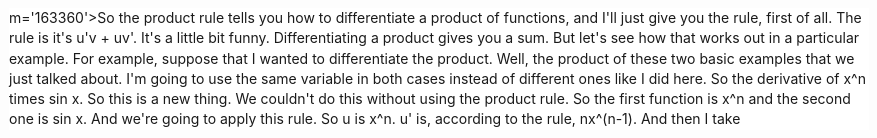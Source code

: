   m='163360'>So</span> <span m='163520'>the</span> <span
  m='163630'>product</span> <span m='163950'>rule</span> <span
  m='164230'>tells</span> <span m='164510'>you</span> <span
  m='164620'>how</span> <span m='164750'>to</span> <span
  m='164880'>differentiate</span> <span m='165540'>a</span> <span
  m='165600'>product of</span> <span m='166110'>functions,</span> <span
  m='166760'>and</span> <span m='166870'>I'll</span> <span
  m='167020'>just</span> <span m='167310'>give</span> <span
  m='167470'>you</span> <span m='167590'>the</span> <span
  m='167690'>rule,</span> <span m='168040'>first</span> <span
  m='168350'>of</span> <span m='168440'>all.</span> <span m='169270'>The</span>
  <span m='169990'>rule</span> <span m='170590'>is</span> <span
  m='171020'>it's</span> <span m='171400'>u'v + uv'.</span> <span
  m='177280'>It's a little</span> <span m='177480'>bit</span> <span
  m='177670'>funny.</span> <span m='178500'>Differentiating</span> <span
  m='179130'>a</span> <span m='179190'>product</span> <span
  m='179670'>gives</span> <span m='179870'>you</span> <span m='180010'>a</span>
  <span m='180080'>sum.</span> <span m='182320'>But</span> <span
  m='183360'>let's</span> <span m='183590'>see</span> <span
  m='183750'>how</span> <span m='183890'>that</span> <span
  m='184080'>works</span> <span m='184330'>out</span> <span m='184540'>in</span>
  <span m='184630'>a</span> <span m='184710'>particular</span> <span
  m='185240'>example.</span> <span m='186730'>For</span> <span
  m='186910'>example,</span> <span m='187370'>suppose</span> <span
  m='187750'>that</span> <span m='187860'>I</span> <span
  m='187920'>wanted</span> <span m='188270'>to</span> <span
  m='188370'>differentiate</span> <span m='190300'>the</span> <span
  m='190400'>product.</span> <span m='191280'>Well,</span> <span
  m='191890'>the</span> <span m='192020'>product</span> <span
  m='192800'>of</span> <span m='192980'>these</span> <span m='193220'>two</span>
  <span m='193440'>basic</span> <span m='193890'>examples</span> <span
  m='194540'>that</span> <span m='194670'>we</span> <span m='194780'>just</span>
  <span m='195030'>talked</span> <span m='195300'>about.</span> <span
  m='195610'>I'm</span> <span m='195750'>going</span> <span m='195880'>to</span>
  <span m='195940'>use</span> <span m='196130'>the</span> <span
  m='196230'>same</span> <span m='196510'>variable</span> <span
  m='197000'>in</span> <span m='197110'>both</span> <span
  m='197360'>cases</span> <span m='198060'>instead</span> <span
  m='198380'>of</span> <span m='198450'>different</span> <span
  m='198750'>ones</span> <span m='199020'>like</span> <span m='199240'>I</span>
  <span m='199310'>did</span> <span m='199520'>here.</span> <span
  m='200790'>So</span> <span m='201230'>the</span> <span
  m='201950'>derivative</span> <span m='202630'>of</span> <span m='202850'>x^n
  times sin x.</span> <span m='208430'>So this</span> <span m='208660'>is</span>
  <span m='208750'>a</span> <span m='208820'>new</span> <span
  m='208990'>thing.</span> <span m='210300'>We couldn't</span> <span
  m='210430'>do</span> <span m='210540'>this</span> <span
  m='210760'>without</span> <span m='211100'>using</span> <span
  m='211360'>the</span> <span m='211470'>product</span> <span
  m='211860'>rule.</span> <span m='216120'>So</span> <span m='216260'>the</span>
  <span m='216380'>first</span> <span m='216690'>function</span> <span
  m='216840'>is</span> <span m='216980'>x^n</span> <span m='217690'>and</span>
  <span m='218210'>the</span> <span m='218300'>second</span> <span
  m='218610'>one</span> <span m='218780'>is</span> <span m='218900'>sin
  x.</span> <span m='219670'>And</span> <span m='220080'>we're</span> <span
  m='220290'>going</span> <span m='220430'>to</span> <span
  m='220540'>apply</span> <span m='220870'>this</span> <span
  m='221070'>rule.</span> <span m='221740'>So</span> <span m='221860'>u</span>
  <span m='222190'>is</span> <span m='222350'>x^n.</span> <span
  m='223300'>u'</span> <span m='223510'>is,</span> <span
  m='224250'>according</span> <span m='224620'>to</span> <span
  m='224720'>the</span> <span m='224800'>rule,</span> <span
  m='226560'>nx^(n-1).</span> <span m='229450'>And</span> <span
  m='229590'>then</span> <span m='229700'>I</span> <span m='229770'>take</span>